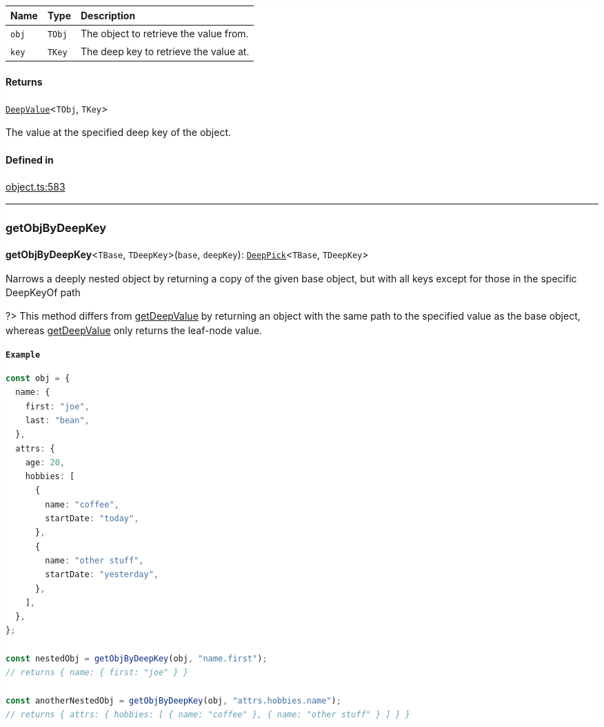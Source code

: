 | Name | Type | Description |
| :------ | :------ | :------ |
| `obj` | `TObj` | The object to retrieve the value from. |
| `key` | `TKey` | The deep key to retrieve the value at. |

#### Returns

[`DeepValue`](modules.md#deepvalue)<`TObj`, `TKey`\>

The value at the specified deep key of the object.

#### Defined in

[object.ts:583](https://github.com/bryx-inc/ts-utils/blob/990a5b8/src/object.ts#L583)

___

### getObjByDeepKey

**getObjByDeepKey**<`TBase`, `TDeepKey`\>(`base`, `deepKey`): [`DeepPick`](modules.md#deeppick)<`TBase`, `TDeepKey`\>

Narrows a deeply nested object by returning a copy of the given base object, but with all keys except for those in the specific DeepKeyOf<TBase> path

?> This method differs from [getDeepValue](modules.md#getdeepvalue) by returning an object with the same path to the specified value as the base object, whereas [getDeepValue](modules.md#getdeepvalue) only returns the leaf-node value.

**`Example`**

```ts
const obj = {
  name: {
    first: "joe",
    last: "bean",
  },
  attrs: {
    age: 20,
    hobbies: [
      {
        name: "coffee",
        startDate: "today",
      },
      {
        name: "other stuff",
        startDate: "yesterday",
      },
    ],
  },
};

const nestedObj = getObjByDeepKey(obj, "name.first");
// returns { name: { first: "joe" } }

const anotherNestedObj = getObjByDeepKey(obj, "attrs.hobbies.name");
// returns { attrs: { hobbies: [ { name: "coffee" }, { name: "other stuff" } ] } }
```

